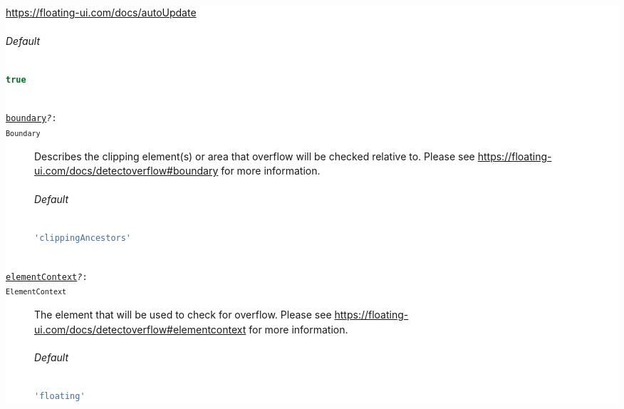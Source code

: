 https://floating-ui.com/docs/autoUpdate

###### Default

```ts
true
```

</dd>

</dl>

<dl>

<dt>

<code data-typedoc-declaration><i></i> <a id="boundary-2" href="#boundary-2">boundary</a><i>?</i>: `Boundary`</code>

</dt>

<dd>

Describes the clipping element(s) or area that overflow will be checked relative to.
Please see https://floating-ui.com/docs/detectoverflow#boundary for more information.

###### Default

```ts
'clippingAncestors'
```

</dd>

</dl>

<dl>

<dt>

<code data-typedoc-declaration><i></i> <a id="elementcontext-2" href="#elementcontext-2">elementContext</a><i>?</i>: `ElementContext`</code>

</dt>

<dd>

The element that will be used to check for overflow. Please see
https://floating-ui.com/docs/detectoverflow#elementcontext for more
information.

###### Default

```ts
'floating'
```

</dd>

</dl>

<dl>
